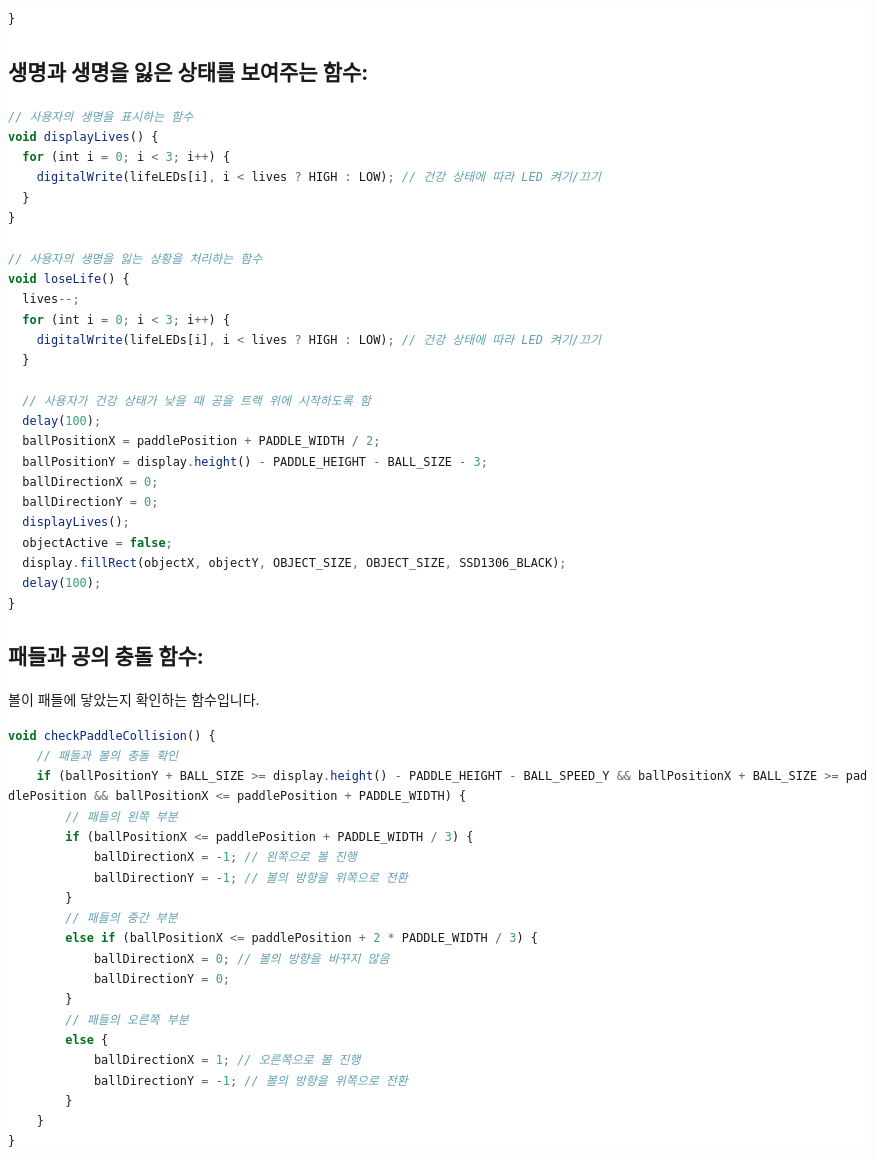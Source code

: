 ```js
}
```

## 생명과 생명을 잃은 상태를 보여주는 함수:

```js
// 사용자의 생명을 표시하는 함수
void displayLives() {
  for (int i = 0; i < 3; i++) {
    digitalWrite(lifeLEDs[i], i < lives ? HIGH : LOW); // 건강 상태에 따라 LED 켜기/끄기
  }
}

// 사용자의 생명을 잃는 상황을 처리하는 함수
void loseLife() {
  lives--;
  for (int i = 0; i < 3; i++) {
    digitalWrite(lifeLEDs[i], i < lives ? HIGH : LOW); // 건강 상태에 따라 LED 켜기/끄기
  }

  // 사용자가 건강 상태가 낮을 때 공을 트랙 위에 시작하도록 함
  delay(100);
  ballPositionX = paddlePosition + PADDLE_WIDTH / 2;
  ballPositionY = display.height() - PADDLE_HEIGHT - BALL_SIZE - 3;
  ballDirectionX = 0;
  ballDirectionY = 0;
  displayLives();
  objectActive = false;
  display.fillRect(objectX, objectY, OBJECT_SIZE, OBJECT_SIZE, SSD1306_BLACK);
  delay(100);
}
```

## 패들과 공의 충돌 함수:

<div class="content-ad"></div>

볼이 패들에 닿았는지 확인하는 함수입니다.

```js
void checkPaddleCollision() {
    // 패들과 볼의 충돌 확인
    if (ballPositionY + BALL_SIZE >= display.height() - PADDLE_HEIGHT - BALL_SPEED_Y && ballPositionX + BALL_SIZE >= paddlePosition && ballPositionX <= paddlePosition + PADDLE_WIDTH) {
        // 패들의 왼쪽 부분
        if (ballPositionX <= paddlePosition + PADDLE_WIDTH / 3) {
            ballDirectionX = -1; // 왼쪽으로 볼 진행
            ballDirectionY = -1; // 볼의 방향을 위쪽으로 전환
        }
        // 패들의 중간 부분
        else if (ballPositionX <= paddlePosition + 2 * PADDLE_WIDTH / 3) {
            ballDirectionX = 0; // 볼의 방향을 바꾸지 않음
            ballDirectionY = 0;
        }
        // 패들의 오른쪽 부분
        else {
            ballDirectionX = 1; // 오른쪽으로 볼 진행
            ballDirectionY = -1; // 볼의 방향을 위쪽으로 전환
        }
    }
}
```
